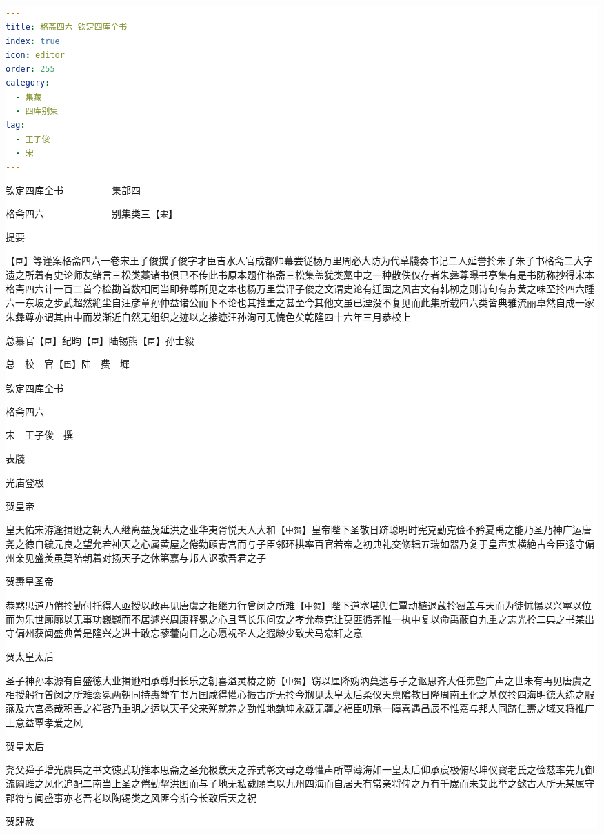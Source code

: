 ```yaml
---
title: 格斋四六 钦定四库全书
index: true
icon: editor
order: 255
category:
  - 集藏
  - 四库别集
tag:
  - 王子俊
  - 宋
---
```


钦定四库全书　　　　　集部四  

格斋四六　　　　　　　别集类三【`宋`】  

提要  

【`臣`】等谨案格斋四六一卷宋王子俊撰子俊字才臣吉水人官成都帅幕尝従杨万里周必大防为代草牋奏书记二人延誉扵朱子朱子书格斋二大字遗之所着有史论师友绪言三松类藁诸书俱已不传此书原本题作格斋三松集盖犹类藳中之一种散佚仅存者朱彝尊曝书亭集有是书防称抄得宋本格斋四六计一百二首今检勘首数相同当即彝尊所见之本也杨万里尝评子俊之文谓史论有迁固之风古文有韩栁之则诗句有苏黄之味至扵四六踵六一东坡之步武超然絶尘自汪彦章孙仲益诸公而下不论也其推重之甚至今其他文虽已湮没不复见而此集所载四六类皆典雅流丽卓然自成一家朱彝尊亦谓其由中而发渐近自然无组织之迹以之接迹汪孙洵可无愧色矣乾隆四十六年三月恭校上  

总纂官【`臣`】纪昀【`臣`】陆锡熊【`臣`】孙士毅  

总　校　官【`臣`】陆　费　墀  

钦定四库全书  

格斋四六  

宋　王子俊　撰  

表牋  

光庙登极  

贺皇帝  

皇天佑宋洊逢揖逊之朝大人继离益茂延洪之业华夷胥悦天人大和【`中贺`】皇帝陛下圣敬日跻聪明时宪克勤克俭不矜夏禹之能乃圣乃神广运唐尧之徳自毓元良之望允若神天之心属黄屋之倦勤頋青宫而与子臣邻环拱率百官若帝之初典礼交修辑五瑞如器乃复于皇声实横絶古今臣逺守偏州亲见盛羙虽莫陪朝着对扬天子之休第嘉与邦人讴歌吾君之子  

贺夀皇圣帝  

恭黙思道乃倦扵勤付托得人亟授以政再见唐虞之相继力行曾闵之所难【`中贺`】陛下道塞堪舆仁覃动植退蔵扵宻盖与天而为徒怵惕以兴寕以位而为乐世廓廓以无事功巍巍而不居遽兴周康释冕之心且笃长乐问安之孝允恭克让莫匪循尧惟一执中复以命禹蔽自九重之志光扵二典之书某出守偏州获闻盛典曽是隆兴之进士敢忘藜藿向日之心愿祝圣人之遐龄少致犬马恋轩之意  

贺太皇太后  

圣子神孙本源有自盛徳大业揖逊相承尊归长乐之朝喜溢灵椿之防【`中贺`】窃以厘降妫汭莫逮与子之讴思齐大任弗暨广声之世未有再见唐虞之相授躬行曽闵之所难衮冕两朝同持夀斚车书万国咸得懽心振古所无扵今剏见太皇太后柔仪天禀隂教日隆周南王化之基仪扵四海明徳大练之服燕及六宫烝哉积善之祥啓乃重明之运以天子父来殚就养之勤惟地埶坤永载无疆之福臣叨承一障喜遇昌辰不惟嘉与邦人同跻仁夀之域又将推广上意益覃孝爱之风  

贺皇太后  

尧父舜子增光虞典之书文徳武功推本思斋之圣允极敷天之养式彰文母之尊懽声所覃薄海如一皇太后仰承宸极俯尽坤仪寳老氏之俭慈率先九御流闗雎之风化追配二南当上圣之倦勤挈洪图而与子地无私载頋岂以九州四海而自居天有常亲将俾之万有千嵗而未艾此举之懿古人所无某属守郡符与闻盛事亦老吾老以陶锡类之风匪今斯今长致后天之祝  

贺肆赦  
